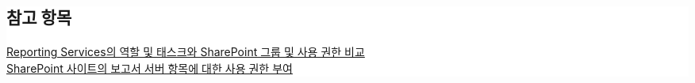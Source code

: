 ## <a name="see-also"></a>참고 항목  
 [Reporting Services의 역할 및 태스크와 SharePoint 그룹 및 사용 권한 비교](../../reporting-services/security/reporting-services-roles-tasks-vs-sharepoint-groups-permissions.md)   
 [SharePoint 사이트의 보고서 서버 항목에 대한 사용 권한 부여](../../reporting-services/security/granting-permissions-on-report-server-items-on-a-sharepoint-site.md)  
  
  
